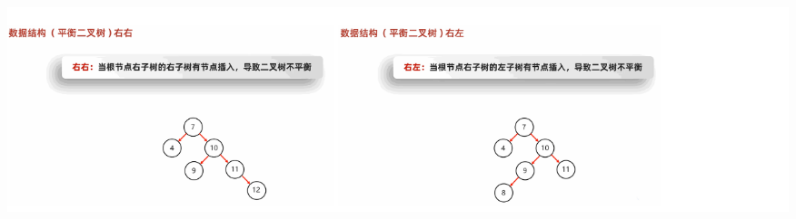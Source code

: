 <br>

<img alt="example.gif" height="200" src="./images/Idea/data Structure-1724064028211.gif"/>

<img alt="example.gif" height="200" src="./images/Idea/data Structure-1724064124559.gif"/>
